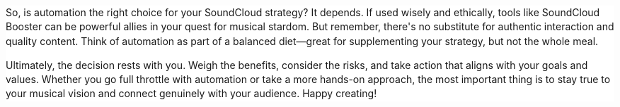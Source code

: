 So, is automation the right choice for your SoundCloud strategy? It depends. If used wisely and ethically, tools like SoundCloud Booster can be powerful allies in your quest for musical stardom. But remember, there's no substitute for authentic interaction and quality content. Think of automation as part of a balanced diet—great for supplementing your strategy, but not the whole meal.

Ultimately, the decision rests with you. Weigh the benefits, consider the risks, and take action that aligns with your goals and values. Whether you go full throttle with automation or take a more hands-on approach, the most important thing is to stay true to your musical vision and connect genuinely with your audience. Happy creating!
